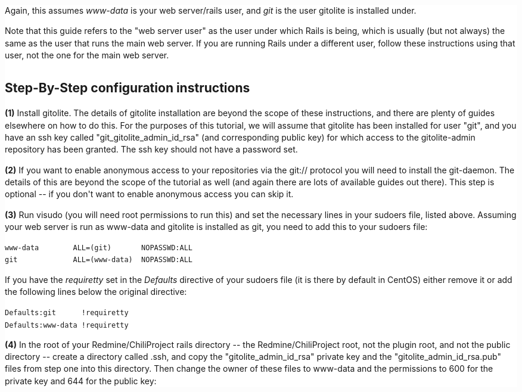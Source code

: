 Again, this assumes  *www-data* is your web server/rails user, and *git* is the user gitolite is installed under.

Note that this guide refers to the "web server user" as the user under which Rails is being, which is usually (but 
not always) the same as the user that runs the main web server.  If you are running Rails under a different user, follow
these instructions using that user, not the one for the main web server.


## Step-By-Step configuration instructions

**(1)** Install gitolite.  The details of gitolite installation are beyond the scope of these instructions, and
there are plenty of guides elsewhere on how to do this.  For the purposes of this tutorial, we will assume
that gitolite has been installed for user "git", and you have an ssh key called "git_gitolite_admin_id_rsa"
(and corresponding public key) for which access to the gitolite-admin repository has been granted.  The ssh
key should not have a password set.

**(2)** If you want to enable anonymous access to your repositories via the git:// protocol you will need to
install the git-daemon.  The details of this are beyond the scope of the tutorial as well (and again there
are lots of available guides out there).  This step is optional -- if you don't want to enable anonymous
access you can skip it.

**(3)** Run visudo (you will need root permissions to run this) and set the necessary lines in your sudoers file,
listed above.  Assuming your web server is run as www-data and gitolite is installed as git, you need to add
this to your sudoers file:

    www-data        ALL=(git)       NOPASSWD:ALL
    git             ALL=(www-data)  NOPASSWD:ALL

If you have the *requiretty* set in the *Defaults* directive of your sudoers file (it is there by default in CentOS) either remove it or add the following 
lines below the original directive:

    Defaults:git      !requiretty
    Defaults:www-data !requiretty



**(4)** In the root of your Redmine/ChiliProject rails directory -- the Redmine/ChiliProject root, not the plugin
root, and not the public directory -- create a directory called .ssh, and copy the "gitolite_admin_id_rsa"
private key and the "gitolite_admin_id_rsa.pub" files from step one into this directory. Then change the
owner of these files to www-data and the permissions to 600 for the private key and 644 for the public key:
